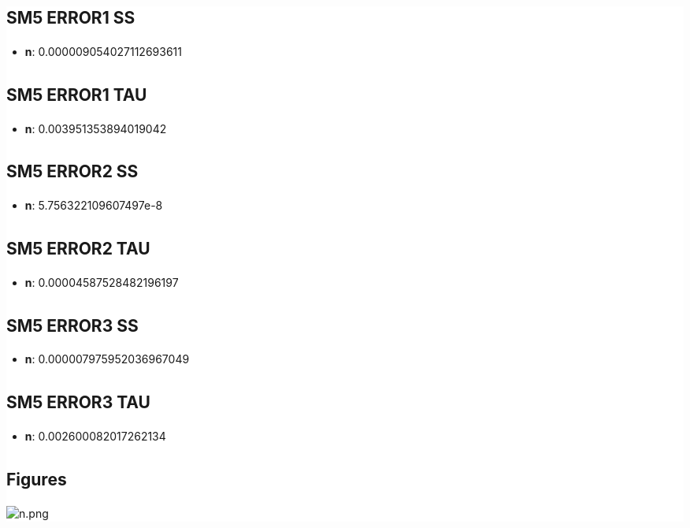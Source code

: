## SM5 ERROR1 SS

- **n**: 0.000009054027112693611

## SM5 ERROR1 TAU

- **n**: 0.003951353894019042

## SM5 ERROR2 SS

- **n**: 5.756322109607497e-8

## SM5 ERROR2 TAU

- **n**: 0.00004587528482196197

## SM5 ERROR3 SS

- **n**: 0.000007975952036967049

## SM5 ERROR3 TAU

- **n**: 0.002600082017262134

## Figures

![n.png](images/n.png)
